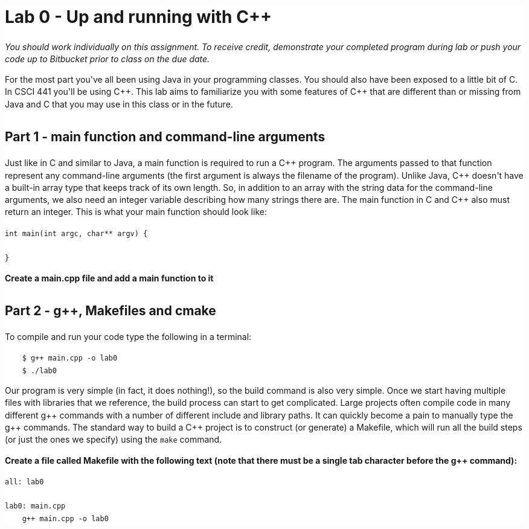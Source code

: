 # Lab 0 - Up and running with C++

*You should work individually on this assignment. To receive credit, demonstrate
your completed program during lab or push your code up to Bitbucket prior to
class on the due date.*

For the most part you've all been using Java in your programming classes. You
should also have been exposed to a little bit of C. In CSCI 441 you'll be using
C++.  This lab aims to familiarize you with some features of C++ that are
different than or missing from Java and C that you may use in this class or in
the future.

## Part 1 - main function and command-line arguments

Just like in C and similar to Java, a main function is required to run a C++
program. The arguments passed to that function represent any command-line
arguments (the first argument is always the filename of the program). Unlike
Java, C++ doesn't have a built-in array type that keeps track of its own length.
So, in addition to an array with the string data for the command-line arguments,
we also need an integer variable describing how many strings there are. The main
function in C and C++ also must return an integer. This is what your main
function should look like:

    int main(int argc, char** argv) {

    }

**Create a main.cpp file and add a main function to it**

## Part 2 - g++, Makefiles and cmake

To compile and run your code type the following in a terminal:

```
    $ g++ main.cpp -o lab0
    $ ./lab0
```

Our program is very simple (in fact, it does nothing!), so the build command is
also very simple. Once we start having multiple files with libraries that we
reference, the build process can start to get complicated. Large projects often
compile code in many different g++ commands with a number of different include
and library paths.  It can quickly become a pain to manually type the g++
commands. The standard way to build a C++ project is to construct (or generate)
a Makefile, which will run all the build steps (or just the ones we specify)
using the `make` command.

**Create a file called Makefile with the following text (note that there must be
a single tab character before the g++ command):**

    all: lab0

    lab0: main.cpp
    	g++ main.cpp -o lab0
